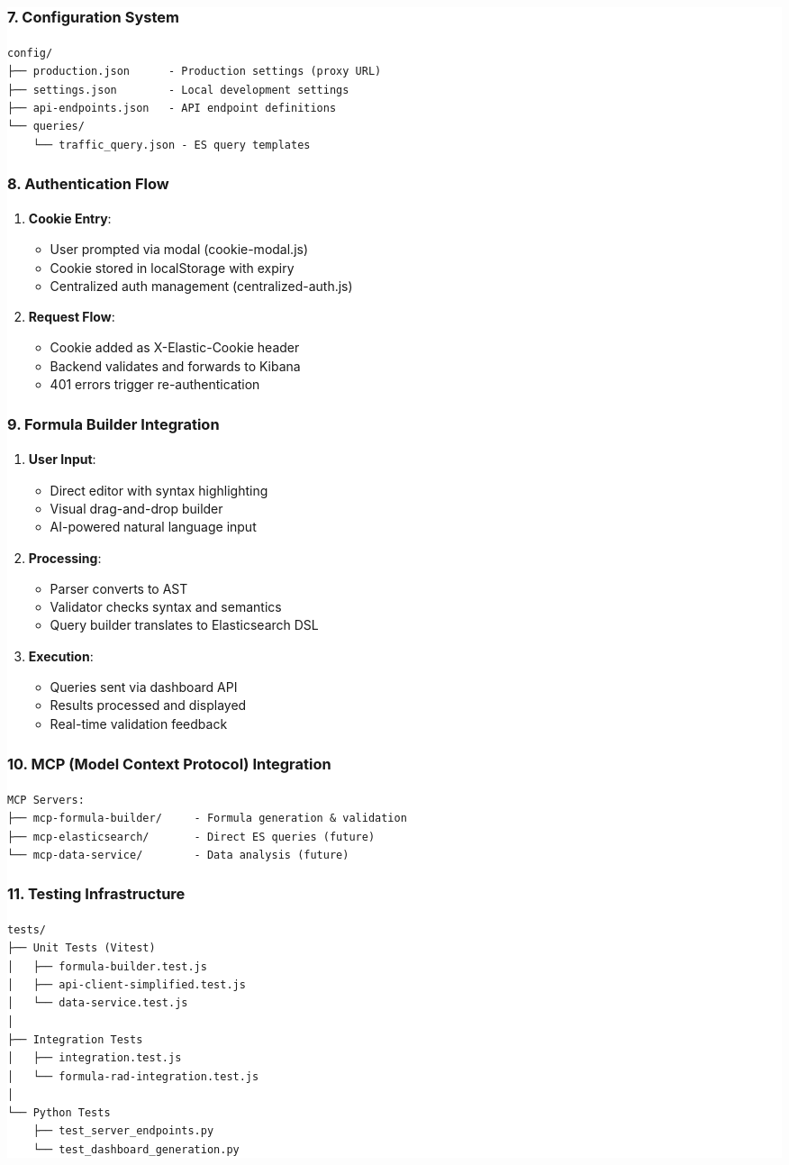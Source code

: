 ### 7. Configuration System

```
config/
├── production.json      - Production settings (proxy URL)
├── settings.json        - Local development settings
├── api-endpoints.json   - API endpoint definitions
└── queries/
    └── traffic_query.json - ES query templates
```

### 8. Authentication Flow

1. **Cookie Entry**:
   - User prompted via modal (cookie-modal.js)
   - Cookie stored in localStorage with expiry
   - Centralized auth management (centralized-auth.js)

2. **Request Flow**:
   - Cookie added as X-Elastic-Cookie header
   - Backend validates and forwards to Kibana
   - 401 errors trigger re-authentication

### 9. Formula Builder Integration

1. **User Input**:
   - Direct editor with syntax highlighting
   - Visual drag-and-drop builder
   - AI-powered natural language input

2. **Processing**:
   - Parser converts to AST
   - Validator checks syntax and semantics
   - Query builder translates to Elasticsearch DSL

3. **Execution**:
   - Queries sent via dashboard API
   - Results processed and displayed
   - Real-time validation feedback

### 10. MCP (Model Context Protocol) Integration

```
MCP Servers:
├── mcp-formula-builder/     - Formula generation & validation
├── mcp-elasticsearch/       - Direct ES queries (future)
└── mcp-data-service/        - Data analysis (future)
```

### 11. Testing Infrastructure

```
tests/
├── Unit Tests (Vitest)
│   ├── formula-builder.test.js
│   ├── api-client-simplified.test.js
│   └── data-service.test.js
│
├── Integration Tests
│   ├── integration.test.js
│   └── formula-rad-integration.test.js
│
└── Python Tests
    ├── test_server_endpoints.py
    └── test_dashboard_generation.py
```
